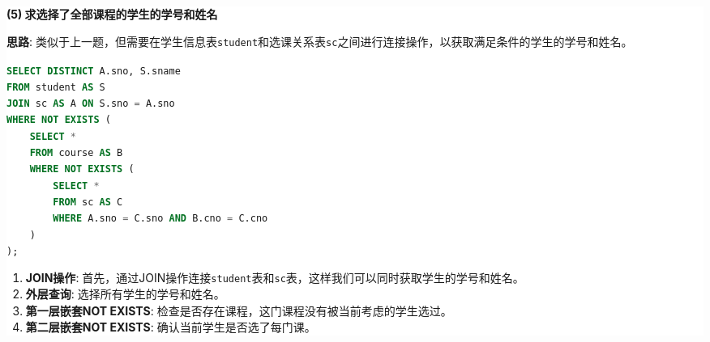 **(5) 求选择了全部课程的学生的学号和姓名**

**思路**: 类似于上一题，但需要在学生信息表`student`和选课关系表`sc`之间进行连接操作，以获取满足条件的学生的学号和姓名。

```sql
SELECT DISTINCT A.sno, S.sname 
FROM student AS S 
JOIN sc AS A ON S.sno = A.sno 
WHERE NOT EXISTS (
    SELECT * 
    FROM course AS B 
    WHERE NOT EXISTS (
        SELECT * 
        FROM sc AS C 
        WHERE A.sno = C.sno AND B.cno = C.cno
    )
);
```

1. **JOIN操作**: 首先，通过JOIN操作连接`student`表和`sc`表，这样我们可以同时获取学生的学号和姓名。
2. **外层查询**: 选择所有学生的学号和姓名。
3. **第一层嵌套NOT EXISTS**: 检查是否存在课程，这门课程没有被当前考虑的学生选过。
4. **第二层嵌套NOT EXISTS**: 确认当前学生是否选了每门课。

